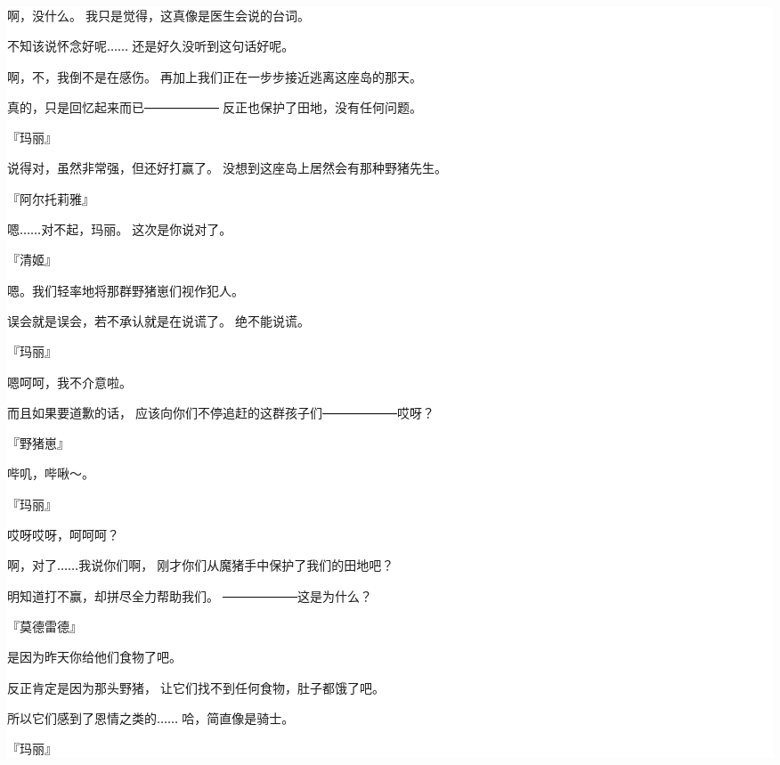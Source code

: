 啊，没什么。
我只是觉得，这真像是医生会说的台词。

不知该说怀念好呢……
还是好久没听到这句话好呢。

啊，不，我倒不是在感伤。
再加上我们正在一步步接近逃离这座岛的那天。

真的，只是回忆起来而已——————
反正也保护了田地，没有任何问题。

『玛丽』

说得对，虽然非常强，但还好打赢了。
没想到这座岛上居然会有那种野猪先生。

『阿尔托莉雅』

嗯……对不起，玛丽。
这次是你说对了。

『清姬』

嗯。我们轻率地将那群野猪崽们视作犯人。

误会就是误会，若不承认就是在说谎了。
绝不能说谎。

『玛丽』

嗯呵呵，我不介意啦。

而且如果要道歉的话，
应该向你们不停追赶的这群孩子们——————哎呀？

『野猪崽』

哔叽，哔啾～。

『玛丽』

哎呀哎呀，呵呵呵？

啊，对了……我说你们啊，
刚才你们从魔猪手中保护了我们的田地吧？

明知道打不赢，却拼尽全力帮助我们。
——————这是为什么？

『莫德雷德』

是因为昨天你给他们食物了吧。

反正肯定是因为那头野猪，
让它们找不到任何食物，肚子都饿了吧。

所以它们感到了恩情之类的……
哈，简直像是骑士。

『玛丽』
